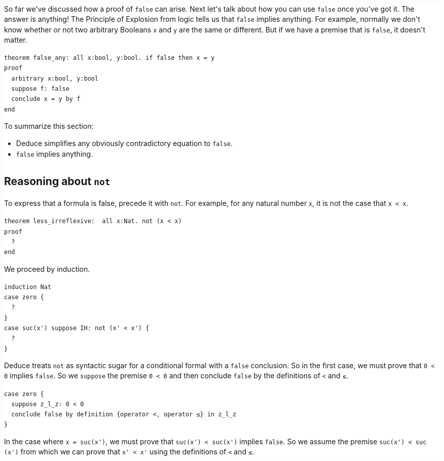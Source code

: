So far we've discussed how a proof of `false` can arise.  Next let's
talk about how you can use `false` once you've got it.  The answer is
anything! The Principle of Explosion from logic tells us that `false`
implies anything. For example, normally we don't know whether or not
two arbitrary Booleans `x` and `y` are the same or different.  But if
we have a premise that is `false`, it doesn't matter.

```{.deduce #false_any}
theorem false_any: all x:bool, y:bool. if false then x = y
proof
  arbitrary x:bool, y:bool
  suppose f: false
  conclude x = y by f
end
```

To summarize this section:
* Deduce simplifies any obviously contradictory equation to `false`.
* `false` implies anything.

## Reasoning about `not`

To express that a formula is false, precede it with `not`.  For
example, for any natural number `x`, it is not the case that `x < x`.

    theorem less_irreflexive:  all x:Nat. not (x < x)
    proof
      ?
    end

We proceed by induction.

    induction Nat
    case zero {
      ?
    }
    case suc(x') suppose IH: not (x' < x') {
      ?
    }

Deduce treats `not` as syntactic sugar for a conditional formal with a
`false` conclusion. So in the first case, we must prove 
that `0 < 0` implies `false`.
So we `suppose` the premise `0 < 0` and then conclude `false` by the
definitions of `<` and `≤`.

    case zero {
      suppose z_l_z: 0 < 0
      conclude false by definition {operator <, operator ≤} in z_l_z
    }

In the case where `x = suc(x')`, we must prove 
that `suc(x') < suc(x')` implies `false`.
So we assume the premise `suc(x') < suc(x')` from which we
can prove that `x' < x'` using the definitions of `<` and `≤`.
